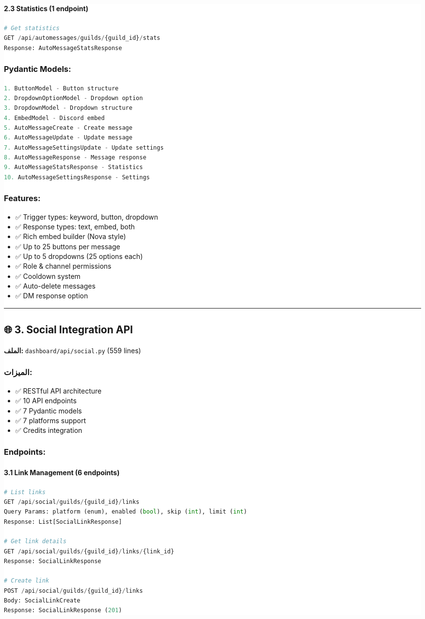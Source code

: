 #### 2.3 Statistics (1 endpoint)

```python
# Get statistics
GET /api/automessages/guilds/{guild_id}/stats
Response: AutoMessageStatsResponse
```

### Pydantic Models:

```python
1. ButtonModel - Button structure
2. DropdownOptionModel - Dropdown option
3. DropdownModel - Dropdown structure
4. EmbedModel - Discord embed
5. AutoMessageCreate - Create message
6. AutoMessageUpdate - Update message
7. AutoMessageSettingsUpdate - Update settings
8. AutoMessageResponse - Message response
9. AutoMessageStatsResponse - Statistics
10. AutoMessageSettingsResponse - Settings
```

### Features:
- ✅ Trigger types: keyword, button, dropdown
- ✅ Response types: text, embed, both
- ✅ Rich embed builder (Nova style)
- ✅ Up to 25 buttons per message
- ✅ Up to 5 dropdowns (25 options each)
- ✅ Role & channel permissions
- ✅ Cooldown system
- ✅ Auto-delete messages
- ✅ DM response option

---

## 🌐 3. Social Integration API

**الملف:** `dashboard/api/social.py` (559 lines)

### الميزات:
- ✅ RESTful API architecture
- ✅ 10 API endpoints
- ✅ 7 Pydantic models
- ✅ 7 platforms support
- ✅ Credits integration

### Endpoints:

#### 3.1 Link Management (6 endpoints)

```python
# List links
GET /api/social/guilds/{guild_id}/links
Query Params: platform (enum), enabled (bool), skip (int), limit (int)
Response: List[SocialLinkResponse]

# Get link details
GET /api/social/guilds/{guild_id}/links/{link_id}
Response: SocialLinkResponse

# Create link
POST /api/social/guilds/{guild_id}/links
Body: SocialLinkCreate
Response: SocialLinkResponse (201)
```